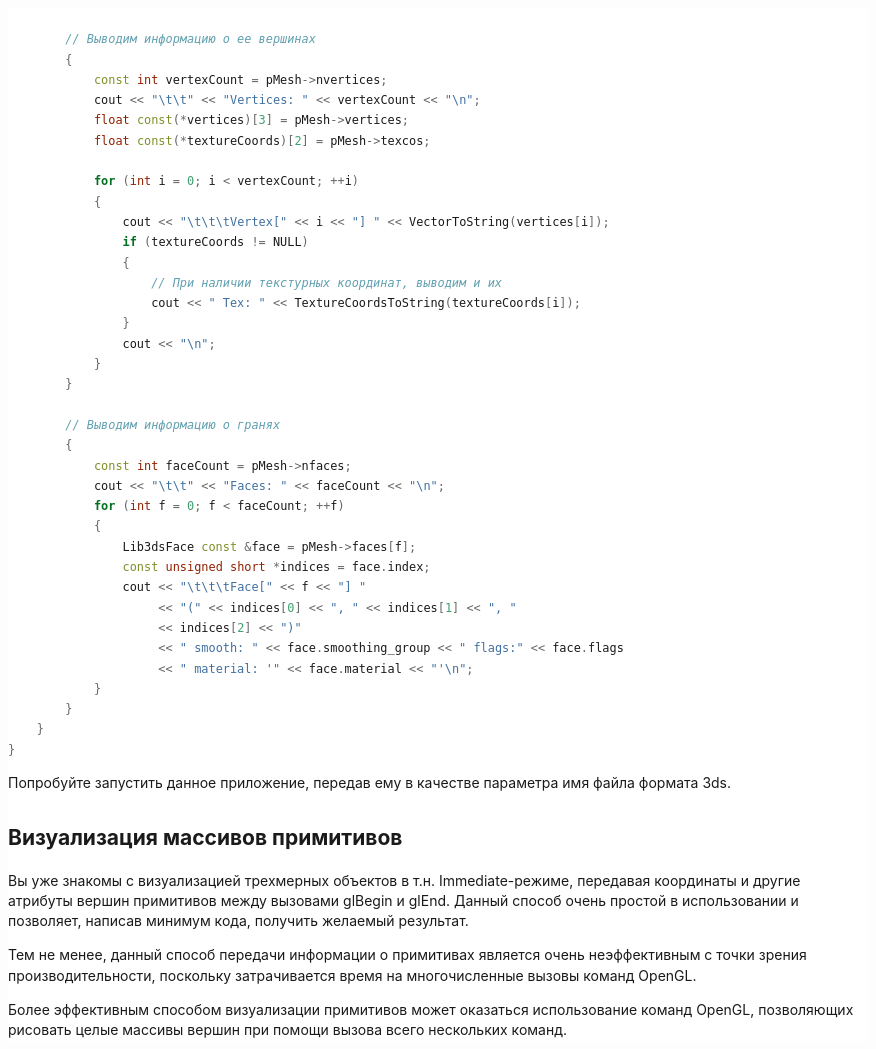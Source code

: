 ```cpp

        // Выводим информацию о ее вершинах
        {
            const int vertexCount = pMesh->nvertices;
            cout << "\t\t" << "Vertices: " << vertexCount << "\n";
            float const(*vertices)[3] = pMesh->vertices;
            float const(*textureCoords)[2] = pMesh->texcos;

            for (int i = 0; i < vertexCount; ++i)
            {
                cout << "\t\t\tVertex[" << i << "] " << VectorToString(vertices[i]);
                if (textureCoords != NULL)
                {
                    // При наличии текстурных координат, выводим и их
                    cout << " Tex: " << TextureCoordsToString(textureCoords[i]);
                }
                cout << "\n";
            }
        }

        // Выводим информацию о гранях
        {
            const int faceCount = pMesh->nfaces;
            cout << "\t\t" << "Faces: " << faceCount << "\n";
            for (int f = 0; f < faceCount; ++f)
            {
                Lib3dsFace const &face = pMesh->faces[f];
                const unsigned short *indices = face.index;
                cout << "\t\t\tFace[" << f << "] "
                     << "(" << indices[0] << ", " << indices[1] << ", "
                     << indices[2] << ")"
                     << " smooth: " << face.smoothing_group << " flags:" << face.flags
                     << " material: '" << face.material << "'\n";
            }
        }
    }
}
```

Попробуйте запустить данное приложение, передав ему в качестве параметра имя файла формата 3ds.
## <a name="_toc340531762"></a>**Визуализация массивов примитивов**
Вы уже знакомы с визуализацией трехмерных объектов в т.н. Immediate-режиме, передавая координаты и другие атрибуты вершин примитивов между вызовами glBegin и glEnd. Данный способ очень простой в использовании и позволяет, написав минимум кода, получить желаемый результат.

Тем не менее, данный способ передачи информации о примитивах является очень неэффективным с точки зрения производительности, поскольку затрачивается время на многочисленные вызовы команд OpenGL.

Более эффективным способом визуализации примитивов может оказаться использование команд OpenGL, позволяющих рисовать целые массивы вершин при помощи вызова всего нескольких команд.
